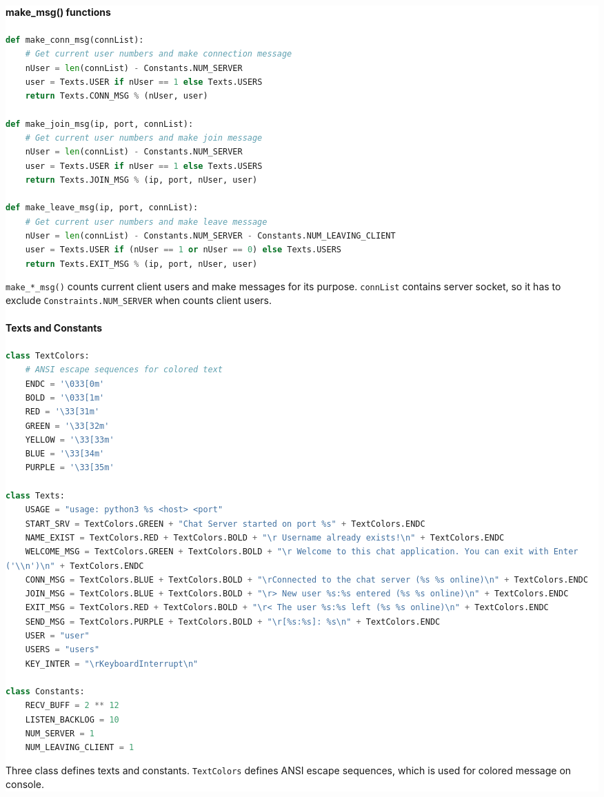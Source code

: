 #### make_msg() functions
```python
def make_conn_msg(connList):
    # Get current user numbers and make connection message
    nUser = len(connList) - Constants.NUM_SERVER
    user = Texts.USER if nUser == 1 else Texts.USERS
    return Texts.CONN_MSG % (nUser, user)

def make_join_msg(ip, port, connList):
    # Get current user numbers and make join message
    nUser = len(connList) - Constants.NUM_SERVER
    user = Texts.USER if nUser == 1 else Texts.USERS
    return Texts.JOIN_MSG % (ip, port, nUser, user)

def make_leave_msg(ip, port, connList):
    # Get current user numbers and make leave message
    nUser = len(connList) - Constants.NUM_SERVER - Constants.NUM_LEAVING_CLIENT
    user = Texts.USER if (nUser == 1 or nUser == 0) else Texts.USERS
    return Texts.EXIT_MSG % (ip, port, nUser, user)
```
`make_*_msg()`  counts current client users and make messages for its purpose. `connList` contains server socket, so it has to exclude `Constraints.NUM_SERVER` when counts client users.

#### Texts and Constants
```python
class TextColors:
    # ANSI escape sequences for colored text
    ENDC = '\033[0m'
    BOLD = '\033[1m'
    RED = '\33[31m'
    GREEN = '\33[32m'
    YELLOW = '\33[33m'
    BLUE = '\33[34m'
    PURPLE = '\33[35m'

class Texts:
    USAGE = "usage: python3 %s <host> <port"
    START_SRV = TextColors.GREEN + "Chat Server started on port %s" + TextColors.ENDC
    NAME_EXIST = TextColors.RED + TextColors.BOLD + "\r Username already exists!\n" + TextColors.ENDC
    WELCOME_MSG = TextColors.GREEN + TextColors.BOLD + "\r Welcome to this chat application. You can exit with Enter('\\n')\n" + TextColors.ENDC
    CONN_MSG = TextColors.BLUE + TextColors.BOLD + "\rConnected to the chat server (%s %s online)\n" + TextColors.ENDC
    JOIN_MSG = TextColors.BLUE + TextColors.BOLD + "\r> New user %s:%s entered (%s %s online)\n" + TextColors.ENDC
    EXIT_MSG = TextColors.RED + TextColors.BOLD + "\r< The user %s:%s left (%s %s online)\n" + TextColors.ENDC
    SEND_MSG = TextColors.PURPLE + TextColors.BOLD + "\r[%s:%s]: %s\n" + TextColors.ENDC
    USER = "user"
    USERS = "users"
    KEY_INTER = "\rKeyboardInterrupt\n"

class Constants:
    RECV_BUFF = 2 ** 12
    LISTEN_BACKLOG = 10
    NUM_SERVER = 1
    NUM_LEAVING_CLIENT = 1
```
Three class defines texts and constants. `TextColors` defines ANSI escape sequences, which is used for colored message on console.
